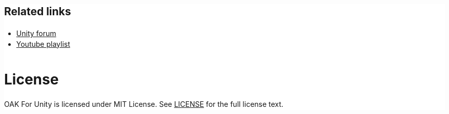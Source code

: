## Related links

- [Unity forum](https://forum.unity.com/threads/oak-for-unity-spatial-ai-meets-the-power-of-unity.1205764/)
- [Youtube playlist](https://youtu.be/CSFOZLBV2RA?list=PLFzqMMJPSNSbsHp7QeJpOHrZu_1BAdDms)

# License
OAK For Unity is licensed under MIT License. See [LICENSE](LICENSE.md) for the full license text.
